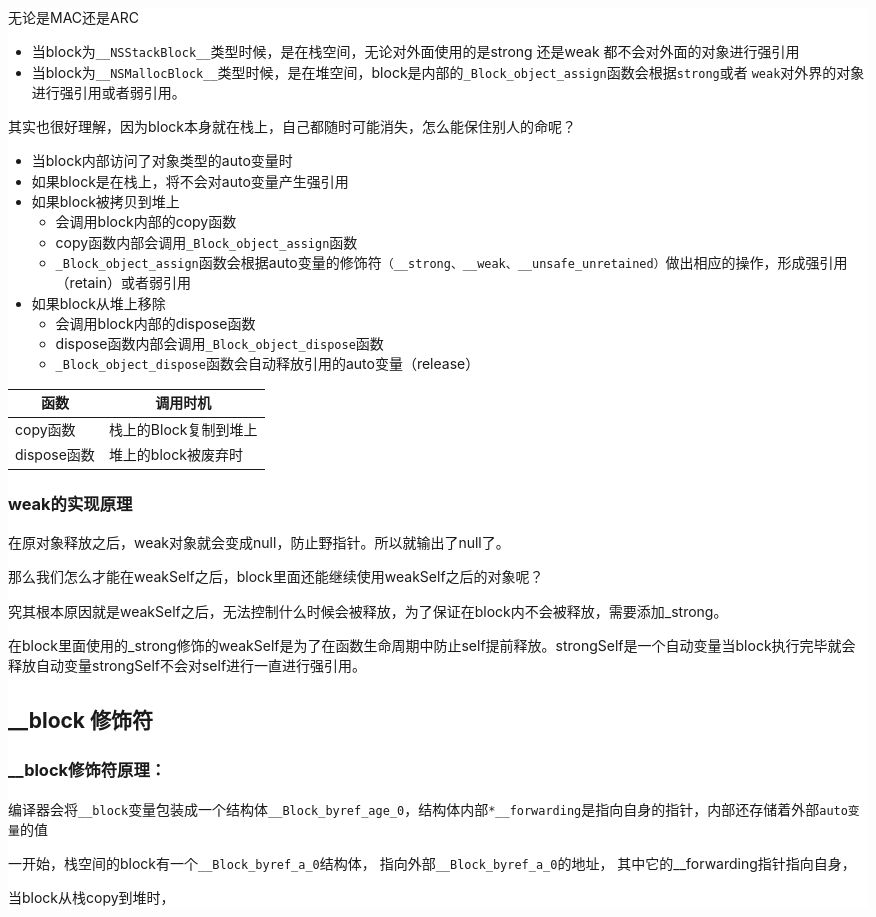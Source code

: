 无论是MAC还是ARC

- 当block为`__NSStackBlock__`类型时候，是在栈空间，无论对外面使用的是strong 还是weak 都不会对外面的对象进行强引用
- 当block为`__NSMallocBlock__`类型时候，是在堆空间，block是内部的`_Block_object_assign`函数会根据`strong`或者 `weak`对外界的对象进行强引用或者弱引用。

其实也很好理解，因为block本身就在栈上，自己都随时可能消失，怎么能保住别人的命呢？

- 当block内部访问了对象类型的auto变量时
- 如果block是在栈上，将不会对auto变量产生强引用
- 如果block被拷贝到堆上
  - 会调用block内部的copy函数
  - copy函数内部会调用`_Block_object_assign`函数
  - `_Block_object_assign`函数会根据auto变量的修饰符`（__strong、__weak、__unsafe_unretained）`做出相应的操作，形成强引用（retain）或者弱引用
- 如果block从堆上移除
  - 会调用block内部的dispose函数
  - dispose函数内部会调用`_Block_object_dispose`函数
  - `_Block_object_dispose`函数会自动释放引用的auto变量（release）

| 函数        | 调用时机              |
| ----------- | --------------------- |
| copy函数    | 栈上的Block复制到堆上 |
| dispose函数 | 堆上的block被废弃时   |





### weak的实现原理

在原对象释放之后，weak对象就会变成null，防止野指针。所以就输出了null了。

那么我们怎么才能在weakSelf之后，block里面还能继续使用weakSelf之后的对象呢？

究其根本原因就是weakSelf之后，无法控制什么时候会被释放，为了保证在block内不会被释放，需要添加_strong。

在block里面使用的_strong修饰的weakSelf是为了在函数生命周期中防止self提前释放。strongSelf是一个自动变量当block执行完毕就会释放自动变量strongSelf不会对self进行一直进行强引用。







## __block 修饰符



### __block修饰符原理：

编译器会将`__block`变量包装成一个结构体`__Block_byref_age_0`，结构体内部`*__forwarding`是指向自身的指针，内部还存储着外部`auto变量`的值

一开始，栈空间的block有一个`__Block_byref_a_0`结构体，
 指向外部`__Block_byref_a_0`的地址，
 其中它的__forwarding指针指向自身，

当block从栈copy到堆时，
